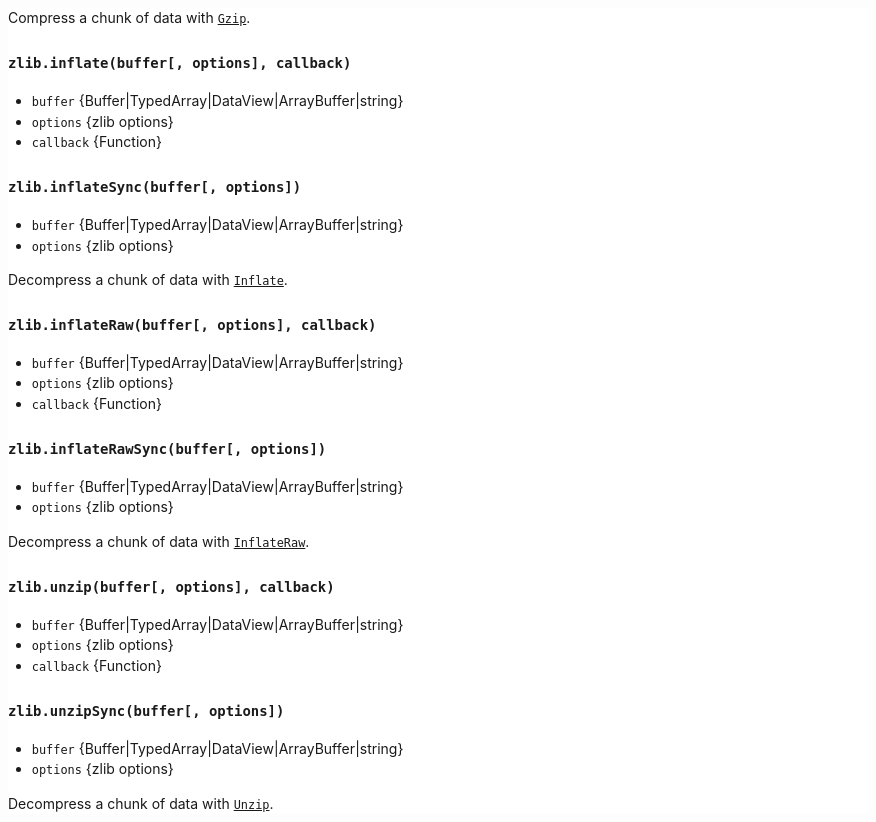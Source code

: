 Compress a chunk of data with [`Gzip`](#zlib_class_zlib_gzip).

### `zlib.inflate(buffer[, options], callback)`

-   `buffer` {Buffer|TypedArray|DataView|ArrayBuffer|string}
-   `options` {zlib options}
-   `callback` {Function}

### `zlib.inflateSync(buffer[, options])`

-   `buffer` {Buffer|TypedArray|DataView|ArrayBuffer|string}
-   `options` {zlib options}

Decompress a chunk of data with [`Inflate`](#zlib_class_zlib_inflate).

### `zlib.inflateRaw(buffer[, options], callback)`

-   `buffer` {Buffer|TypedArray|DataView|ArrayBuffer|string}
-   `options` {zlib options}
-   `callback` {Function}

### `zlib.inflateRawSync(buffer[, options])`

-   `buffer` {Buffer|TypedArray|DataView|ArrayBuffer|string}
-   `options` {zlib options}

Decompress a chunk of data with [`InflateRaw`](#zlib_class_zlib_inflateraw).

### `zlib.unzip(buffer[, options], callback)`

-   `buffer` {Buffer|TypedArray|DataView|ArrayBuffer|string}
-   `options` {zlib options}
-   `callback` {Function}

### `zlib.unzipSync(buffer[, options])`

-   `buffer` {Buffer|TypedArray|DataView|ArrayBuffer|string}
-   `options` {zlib options}

Decompress a chunk of data with [`Unzip`](#zlib_class_zlib_unzip).
